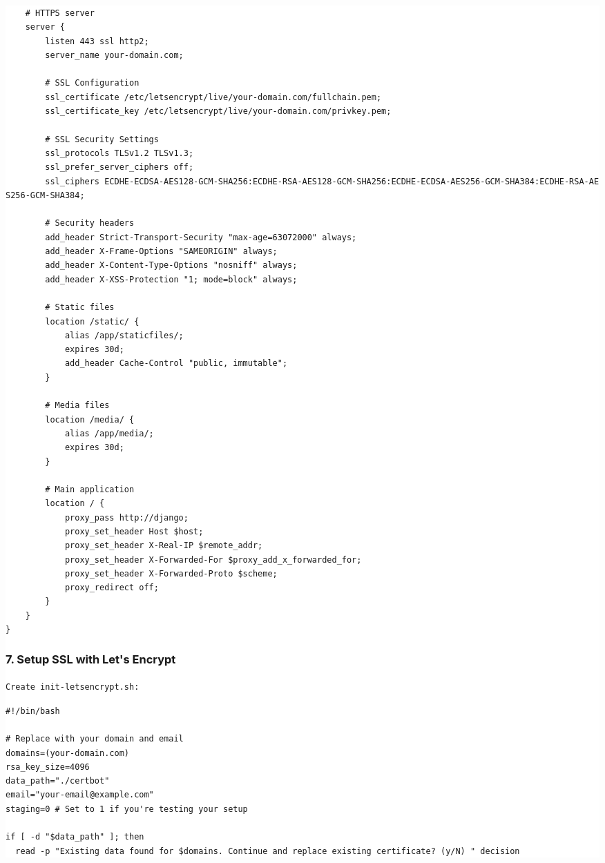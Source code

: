 ```
    # HTTPS server
    server {
        listen 443 ssl http2;
        server_name your-domain.com;
        
        # SSL Configuration
        ssl_certificate /etc/letsencrypt/live/your-domain.com/fullchain.pem;
        ssl_certificate_key /etc/letsencrypt/live/your-domain.com/privkey.pem;
        
        # SSL Security Settings
        ssl_protocols TLSv1.2 TLSv1.3;
        ssl_prefer_server_ciphers off;
        ssl_ciphers ECDHE-ECDSA-AES128-GCM-SHA256:ECDHE-RSA-AES128-GCM-SHA256:ECDHE-ECDSA-AES256-GCM-SHA384:ECDHE-RSA-AES256-GCM-SHA384;
        
        # Security headers
        add_header Strict-Transport-Security "max-age=63072000" always;
        add_header X-Frame-Options "SAMEORIGIN" always;
        add_header X-Content-Type-Options "nosniff" always;
        add_header X-XSS-Protection "1; mode=block" always;
        
        # Static files
        location /static/ {
            alias /app/staticfiles/;
            expires 30d;
            add_header Cache-Control "public, immutable";
        }
        
        # Media files
        location /media/ {
            alias /app/media/;
            expires 30d;
        }
        
        # Main application
        location / {
            proxy_pass http://django;
            proxy_set_header Host $host;
            proxy_set_header X-Real-IP $remote_addr;
            proxy_set_header X-Forwarded-For $proxy_add_x_forwarded_for;
            proxy_set_header X-Forwarded-Proto $scheme;
            proxy_redirect off;
        }
    }
}
```
### 7. Setup SSL with Let's Encrypt
```
Create init-letsencrypt.sh:
```
```
#!/bin/bash

# Replace with your domain and email
domains=(your-domain.com)
rsa_key_size=4096
data_path="./certbot"
email="your-email@example.com"
staging=0 # Set to 1 if you're testing your setup

if [ -d "$data_path" ]; then
  read -p "Existing data found for $domains. Continue and replace existing certificate? (y/N) " decision
```